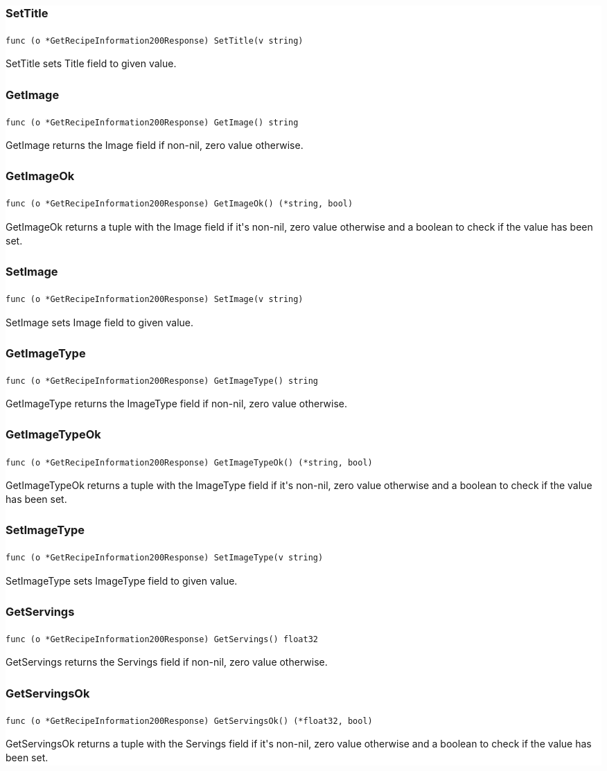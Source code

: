### SetTitle

`func (o *GetRecipeInformation200Response) SetTitle(v string)`

SetTitle sets Title field to given value.


### GetImage

`func (o *GetRecipeInformation200Response) GetImage() string`

GetImage returns the Image field if non-nil, zero value otherwise.

### GetImageOk

`func (o *GetRecipeInformation200Response) GetImageOk() (*string, bool)`

GetImageOk returns a tuple with the Image field if it's non-nil, zero value otherwise
and a boolean to check if the value has been set.

### SetImage

`func (o *GetRecipeInformation200Response) SetImage(v string)`

SetImage sets Image field to given value.


### GetImageType

`func (o *GetRecipeInformation200Response) GetImageType() string`

GetImageType returns the ImageType field if non-nil, zero value otherwise.

### GetImageTypeOk

`func (o *GetRecipeInformation200Response) GetImageTypeOk() (*string, bool)`

GetImageTypeOk returns a tuple with the ImageType field if it's non-nil, zero value otherwise
and a boolean to check if the value has been set.

### SetImageType

`func (o *GetRecipeInformation200Response) SetImageType(v string)`

SetImageType sets ImageType field to given value.


### GetServings

`func (o *GetRecipeInformation200Response) GetServings() float32`

GetServings returns the Servings field if non-nil, zero value otherwise.

### GetServingsOk

`func (o *GetRecipeInformation200Response) GetServingsOk() (*float32, bool)`

GetServingsOk returns a tuple with the Servings field if it's non-nil, zero value otherwise
and a boolean to check if the value has been set.
